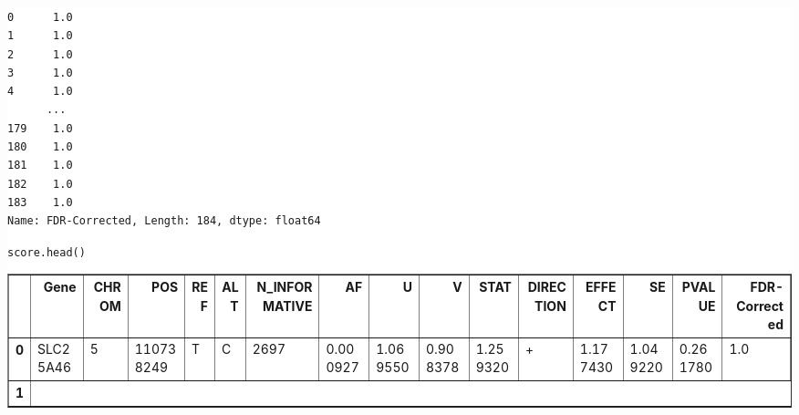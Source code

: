 


    0      1.0
    1      1.0
    2      1.0
    3      1.0
    4      1.0
          ... 
    179    1.0
    180    1.0
    181    1.0
    182    1.0
    183    1.0
    Name: FDR-Corrected, Length: 184, dtype: float64




```python
score.head()
```




<div>
<table border="1" class="dataframe">
  <thead>
    <tr style="text-align: right;">
      <th></th>
      <th>Gene</th>
      <th>CHROM</th>
      <th>POS</th>
      <th>REF</th>
      <th>ALT</th>
      <th>N_INFORMATIVE</th>
      <th>AF</th>
      <th>U</th>
      <th>V</th>
      <th>STAT</th>
      <th>DIRECTION</th>
      <th>EFFECT</th>
      <th>SE</th>
      <th>PVALUE</th>
      <th>FDR-Corrected</th>
    </tr>
  </thead>
  <tbody>
    <tr>
      <th>0</th>
      <td>SLC25A46</td>
      <td>5</td>
      <td>110738249</td>
      <td>T</td>
      <td>C</td>
      <td>2697</td>
      <td>0.000927</td>
      <td>1.069550</td>
      <td>0.908378</td>
      <td>1.259320</td>
      <td>+</td>
      <td>1.177430</td>
      <td>1.049220</td>
      <td>0.261780</td>
      <td>1.0</td>
    </tr>
    <tr>
      <th>1</th>